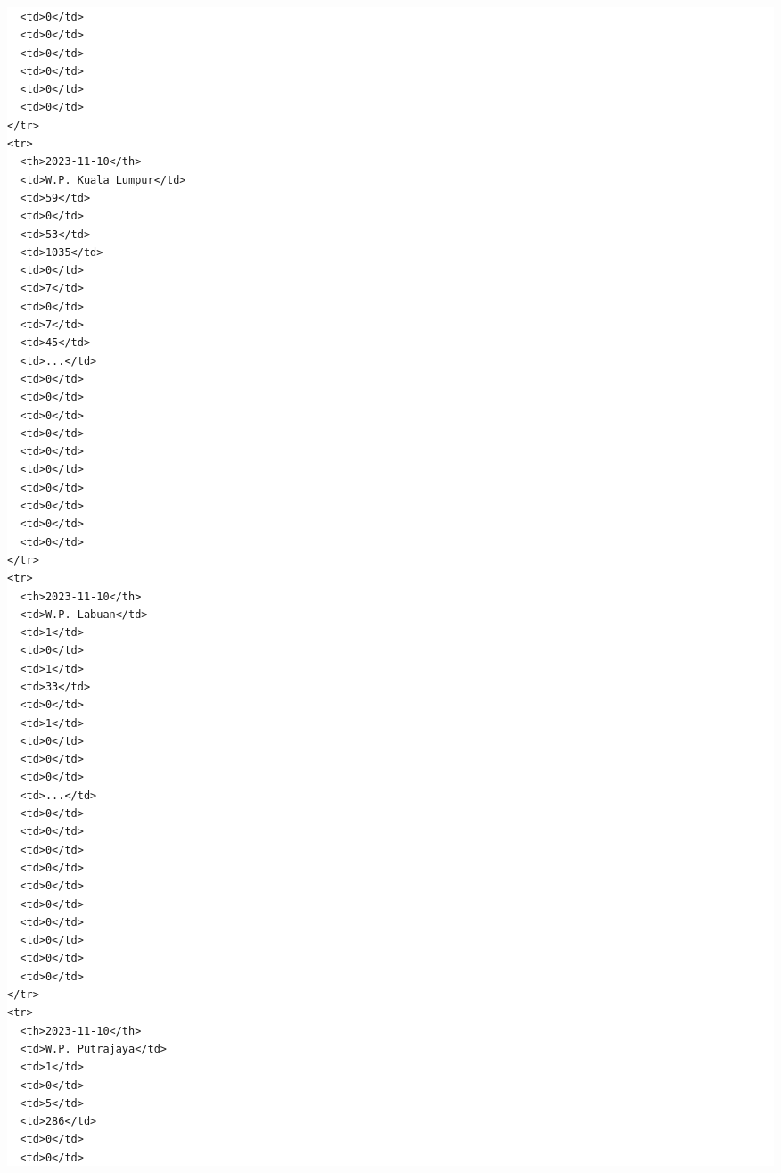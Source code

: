       <td>0</td>
      <td>0</td>
      <td>0</td>
      <td>0</td>
      <td>0</td>
      <td>0</td>
    </tr>
    <tr>
      <th>2023-11-10</th>
      <td>W.P. Kuala Lumpur</td>
      <td>59</td>
      <td>0</td>
      <td>53</td>
      <td>1035</td>
      <td>0</td>
      <td>7</td>
      <td>0</td>
      <td>7</td>
      <td>45</td>
      <td>...</td>
      <td>0</td>
      <td>0</td>
      <td>0</td>
      <td>0</td>
      <td>0</td>
      <td>0</td>
      <td>0</td>
      <td>0</td>
      <td>0</td>
      <td>0</td>
    </tr>
    <tr>
      <th>2023-11-10</th>
      <td>W.P. Labuan</td>
      <td>1</td>
      <td>0</td>
      <td>1</td>
      <td>33</td>
      <td>0</td>
      <td>1</td>
      <td>0</td>
      <td>0</td>
      <td>0</td>
      <td>...</td>
      <td>0</td>
      <td>0</td>
      <td>0</td>
      <td>0</td>
      <td>0</td>
      <td>0</td>
      <td>0</td>
      <td>0</td>
      <td>0</td>
      <td>0</td>
    </tr>
    <tr>
      <th>2023-11-10</th>
      <td>W.P. Putrajaya</td>
      <td>1</td>
      <td>0</td>
      <td>5</td>
      <td>286</td>
      <td>0</td>
      <td>0</td>